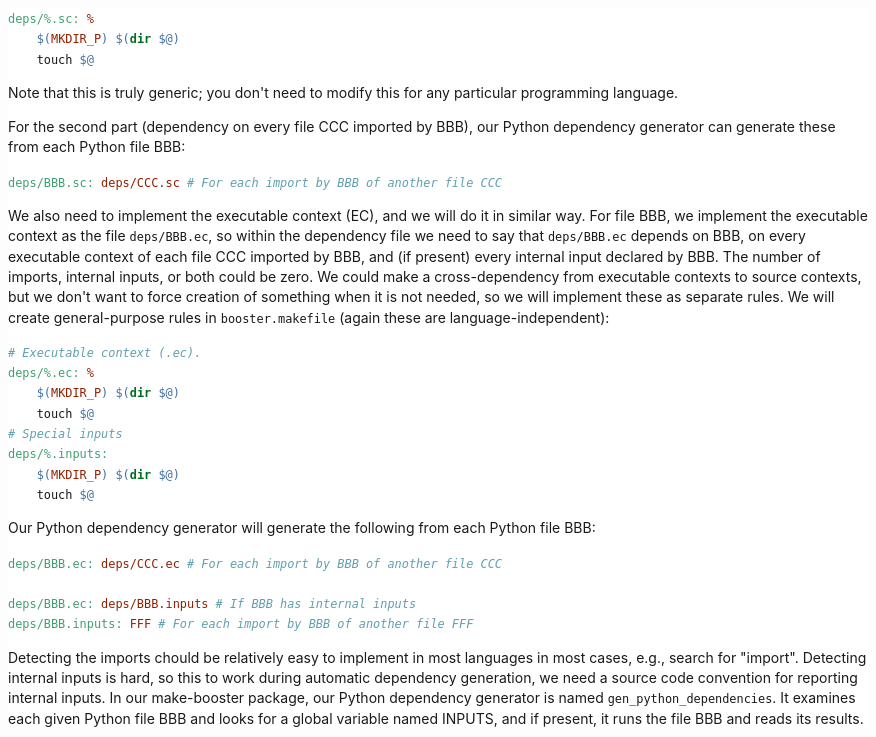 ~~~~Makefile
deps/%.sc: %
	$(MKDIR_P) $(dir $@)
	touch $@
~~~~

Note that this is truly generic; you don't need to modify this for
any particular programming language.

For the second part (dependency on every file CCC imported by BBB),
our Python dependency generator can generate these from each Python file BBB:

~~~~Makefile
deps/BBB.sc: deps/CCC.sc # For each import by BBB of another file CCC
~~~~

We also need to implement the executable context (EC), and we will
do it in similar way.
For file BBB, we implement
the executable context as the file `deps/BBB.ec`, so within the dependency file
we need to say that `deps/BBB.ec` depends on BBB, on every executable
context of each file CCC imported by BBB, and (if present)
every internal input declared by BBB.
The number of imports, internal inputs, or both could be zero.
We could make a cross-dependency from executable contexts to source
contexts, but we don't want to force creation of something when it is
not needed, so we will implement these as separate rules.
We will create general-purpose rules in `booster.makefile`
(again these are language-independent):

~~~~Makefile
# Executable context (.ec).
deps/%.ec: %
	$(MKDIR_P) $(dir $@)
	touch $@
# Special inputs
deps/%.inputs:
	$(MKDIR_P) $(dir $@)
	touch $@
~~~~

Our Python dependency generator will generate the following
from each Python file BBB:

~~~~Makefile
deps/BBB.ec: deps/CCC.ec # For each import by BBB of another file CCC

deps/BBB.ec: deps/BBB.inputs # If BBB has internal inputs
deps/BBB.inputs: FFF # For each import by BBB of another file FFF
~~~~

Detecting the imports chould be relatively easy to implement in
most languages in most cases, e.g., search for "import".
Detecting internal inputs is hard, so this to work
during automatic dependency generation, we need
a source code convention for reporting internal inputs.
In our make-booster package, our Python dependency generator
is named `gen_python_dependencies`.
It examines each given Python file BBB and
looks for a global variable named INPUTS, and if present,
it runs the file BBB and reads its results.

